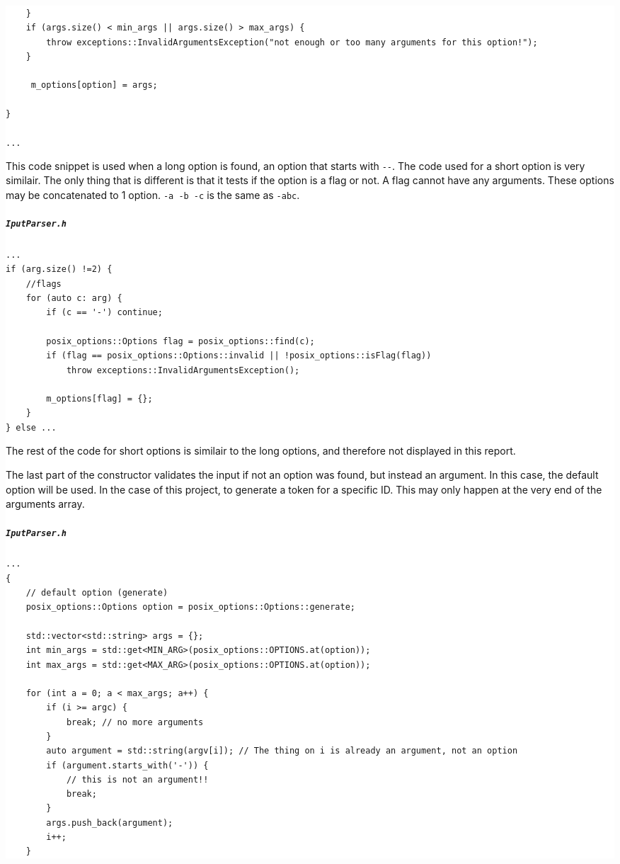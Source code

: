 ```c++=
    }
    if (args.size() < min_args || args.size() > max_args) {
        throw exceptions::InvalidArgumentsException("not enough or too many arguments for this option!");
    }
     
     m_options[option] = args;

}

...
```
This code snippet is used when a long option is found, an option that starts with `--`. The code used for a short option is very similair. The only thing that is different is that it tests if the option is a flag or not. A flag cannot have any arguments. These options may be concatenated to 1 option. `-a -b -c` is the same as `-abc`. 

<h5 a><strong><code>IputParser.h</code></strong></h5>

```c++=
...
if (arg.size() !=2) {
    //flags
    for (auto c: arg) {
        if (c == '-') continue;

        posix_options::Options flag = posix_options::find(c);
        if (flag == posix_options::Options::invalid || !posix_options::isFlag(flag))
            throw exceptions::InvalidArgumentsException();

        m_options[flag] = {};
    }
} else ...
```
The rest of the code for short options is similair to the long options, and therefore not displayed in this report.

The last part of the constructor validates the input if not an option was found, but instead an argument. In this case, the default option will be used. In the case of this project, to generate a token for a specific ID. This may only happen at the very end of the arguments array.

<h5 a><strong><code>IputParser.h</code></strong></h5>

```c++=
...
{
    // default option (generate)
    posix_options::Options option = posix_options::Options::generate;

    std::vector<std::string> args = {};
    int min_args = std::get<MIN_ARG>(posix_options::OPTIONS.at(option));
    int max_args = std::get<MAX_ARG>(posix_options::OPTIONS.at(option));

    for (int a = 0; a < max_args; a++) {
        if (i >= argc) {
            break; // no more arguments
        }
        auto argument = std::string(argv[i]); // The thing on i is already an argument, not an option
        if (argument.starts_with('-')) {
            // this is not an argument!!
            break;
        }
        args.push_back(argument);
        i++;
    }
```

[^posix_arguments]: https://www.gnu.org/software/libc/manual/html_node/Argument-Syntax.html
[^RFC4226]: https://www.rfc-editor.org/rfc/rfc4226
[^RFC6238]: https://www.rfc-editor.org/rfc/rfc6238
[^cryptlite]: https://github.com/lyokato/cpp-cryptlite/
[^boost]: https://www.boost.org/doc/libs/1_81_0/more/getting_started/unix-variants.html